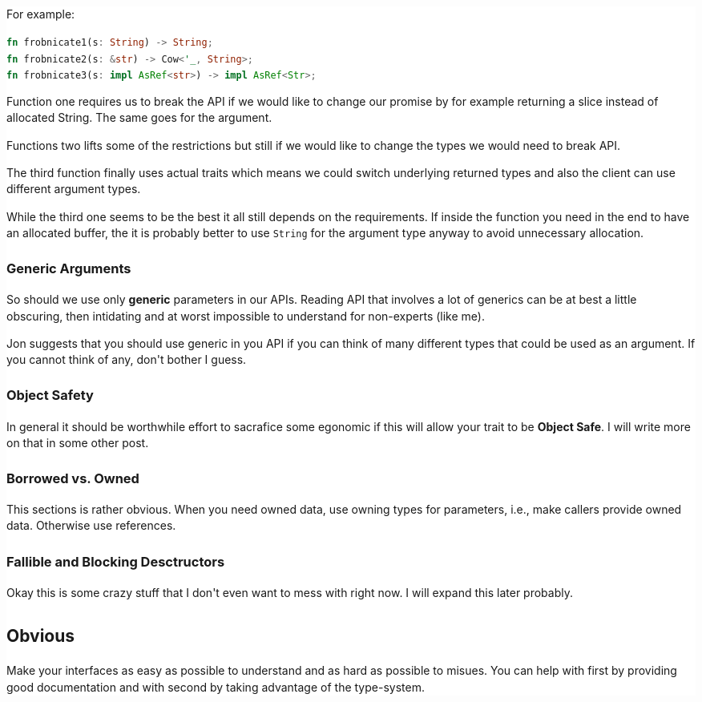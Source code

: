 For example:

```rust
fn frobnicate1(s: String) -> String;
fn frobnicate2(s: &str) -> Cow<'_, String>;
fn frobnicate3(s: impl AsRef<str>) -> impl AsRef<Str>;
```

Function one requires us to break the API if we would like to change our
promise by for example returning a slice instead of allocated String. The
same goes for the argument.

Functions two lifts some of the restrictions but still if we would like to
change the types we would need to break API.

The third function finally uses actual traits which means we could switch
underlying returned types and also the client can use different argument types.

While the third one seems to be the best it all still depends on the
requirements. If inside the function you need in the end to have an allocated
buffer, the it is probably better to use `String` for the argument type
anyway to avoid unnecessary allocation.

### Generic Arguments

So should we use only **generic** parameters in our APIs. Reading API
that involves a lot of generics can be at best a little obscuring, then
intidating and at worst impossible to understand for non-experts (like me).

Jon suggests that you should use generic in you API if you can think of
many different types that could be used as an argument. If you cannot think
of any, don't bother I guess.

### Object Safety

In general it should be worthwhile effort to sacrafice some egonomic if
this will allow your trait to be **Object Safe**. I will write more on that
in some other post.

### Borrowed vs. Owned

This sections is rather obvious. When you need owned data, use owning types
for parameters, i.e., make callers provide owned data. Otherwise use
references.

### Fallible and Blocking Desctructors

Okay this is some crazy stuff that I don't even want to mess with right now.
I will expand this later probably.

## Obvious

Make your interfaces as easy as possible to understand and as hard as possible
to misues. You can help with first by providing good documentation and with
second by taking advantage of the type-system.
